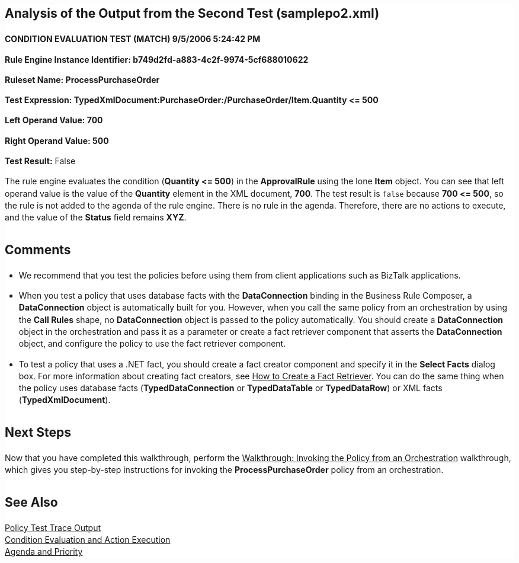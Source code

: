 ## Analysis of the Output from the Second Test (samplepo2.xml)  
 **CONDITION EVALUATION TEST (MATCH) 9/5/2006 5:24:42 PM**  
  
 **Rule Engine Instance Identifier: b749d2fd-a883-4c2f-9974-5cf688010622**  
  
 **Ruleset Name: ProcessPurchaseOrder**  
  
 **Test Expression: TypedXmlDocument:PurchaseOrder:/PurchaseOrder/Item.Quantity <= 500**  
  
 **Left Operand Value: 700**  
  
 **Right Operand Value: 500**  
  
 **Test Result:** False  
  
 The rule engine evaluates the condition (**Quantity <= 500**) in the **ApprovalRule** using the lone **Item** object. You can see that left operand value is the value of the **Quantity** element in the XML document, **700**. The test result is `false` because **700 <= 500**, so the rule is not added to the agenda of the rule engine. There is no rule in the agenda. Therefore, there are no actions to execute, and the value of the **Status** field remains **XYZ**.  
  
## Comments  
  
-   We recommend that you test the policies before using them from client applications such as BizTalk applications.  
  
-   When you test a policy that uses database facts with the **DataConnection** binding in the Business Rule Composer, a **DataConnection** object is automatically built for you. However, when you call the same policy from an orchestration by using the **Call Rules** shape, no **DataConnection** object is passed to the policy automatically. You should create a **DataConnection** object in the orchestration and pass it as a parameter or create a fact retriever component that asserts the **DataConnection** object, and configure the policy to use the fact retriever component.  
  
-   To test a policy that uses a .NET fact, you should create a fact creator component and specify it in the **Select Facts** dialog box. For more information about creating fact creators, see [How to Create a Fact Retriever](../core/how-to-create-a-fact-retriever.md). You can do the same thing when the policy uses database facts (**TypedDataConnection** or **TypedDataTable** or **TypedDataRow**) or XML facts (**TypedXmlDocument**).  
  
## Next Steps  
 Now that you have completed this walkthrough, perform the [Walkthrough: Invoking the Policy from an Orchestration](../core/walkthrough-invoking-the-policy-from-an-orchestration.md) walkthrough, which gives you step-by-step instructions for invoking the **ProcessPurchaseOrder** policy from an orchestration.  
  
## See Also  
 [Policy Test Trace Output](../core/policy-test-trace-output.md)   
 [Condition Evaluation and Action Execution](../core/condition-evaluation-and-action-execution.md)   
 [Agenda and Priority](../core/agenda-and-priority.md)